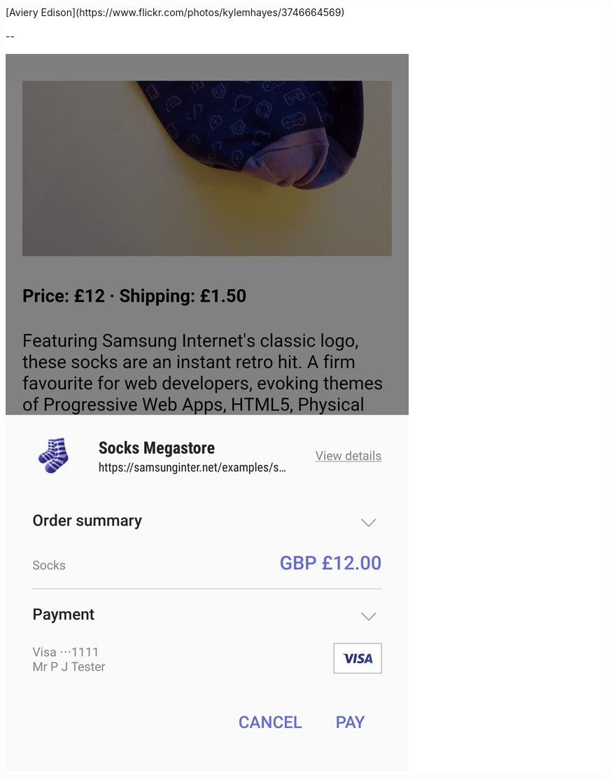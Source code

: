 <div class="credit">[Aviery Edison](https://www.flickr.com/photos/kylemhayes/3746664569)</div>

--

![Sock sale](images/payment-request-socks-simple.png)
